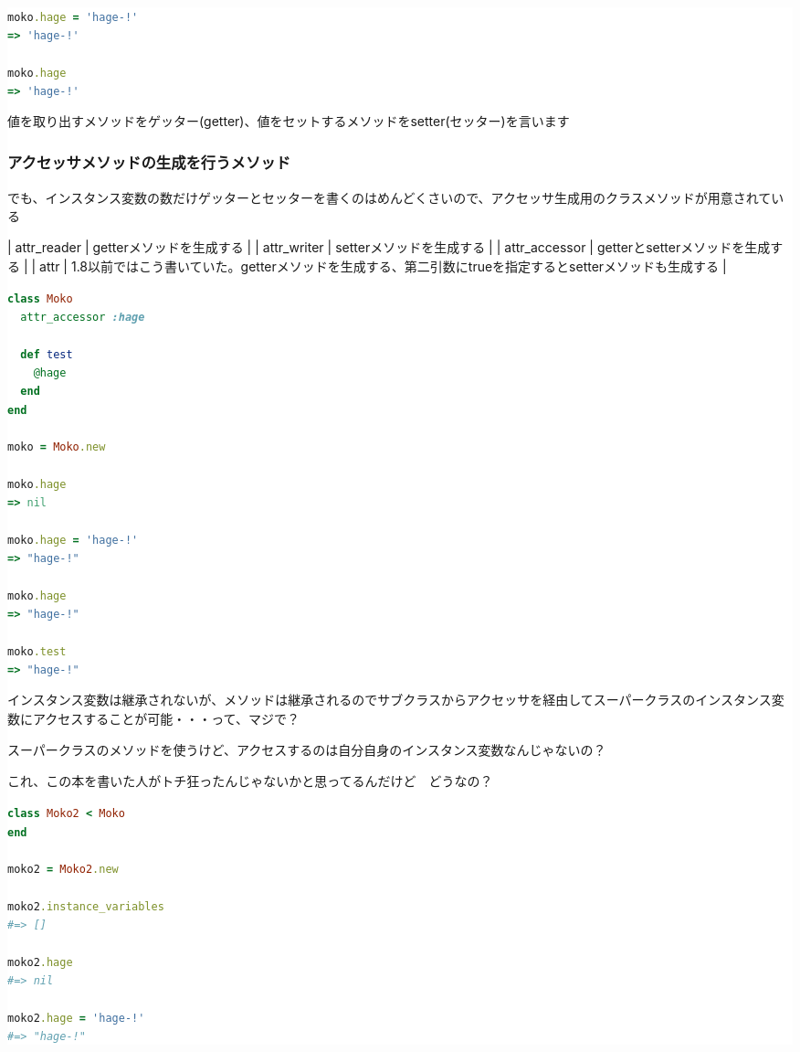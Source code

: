 ```ruby
moko.hage = 'hage-!'
=> 'hage-!'

moko.hage
=> 'hage-!'
```

値を取り出すメソッドをゲッター(getter)、値をセットするメソッドをsetter(セッター)を言います

### アクセッサメソッドの生成を行うメソッド

でも、インスタンス変数の数だけゲッターとセッターを書くのはめんどくさいので、アクセッサ生成用のクラスメソッドが用意されている

| attr_reader   | getterメソッドを生成する                                                                                |
| attr_writer   | setterメソッドを生成する                                                                                |
| attr_accessor | getterとsetterメソッドを生成する                                                                        |
| attr          | 1.8以前ではこう書いていた。getterメソッドを生成する、第二引数にtrueを指定するとsetterメソッドも生成する |

```ruby
class Moko
  attr_accessor :hage

  def test
    @hage
  end
end

moko = Moko.new

moko.hage
=> nil

moko.hage = 'hage-!'
=> "hage-!"

moko.hage
=> "hage-!"

moko.test
=> "hage-!"
```

インスタンス変数は継承されないが、メソッドは継承されるのでサブクラスからアクセッサを経由してスーパークラスのインスタンス変数にアクセスすることが可能・・・って、マジで？


スーパークラスのメソッドを使うけど、アクセスするのは自分自身のインスタンス変数なんじゃないの？


これ、この本を書いた人がトチ狂ったんじゃないかと思ってるんだけど　どうなの？

```ruby
class Moko2 < Moko
end

moko2 = Moko2.new

moko2.instance_variables
#=> []

moko2.hage
#=> nil

moko2.hage = 'hage-!'
#=> "hage-!"

```